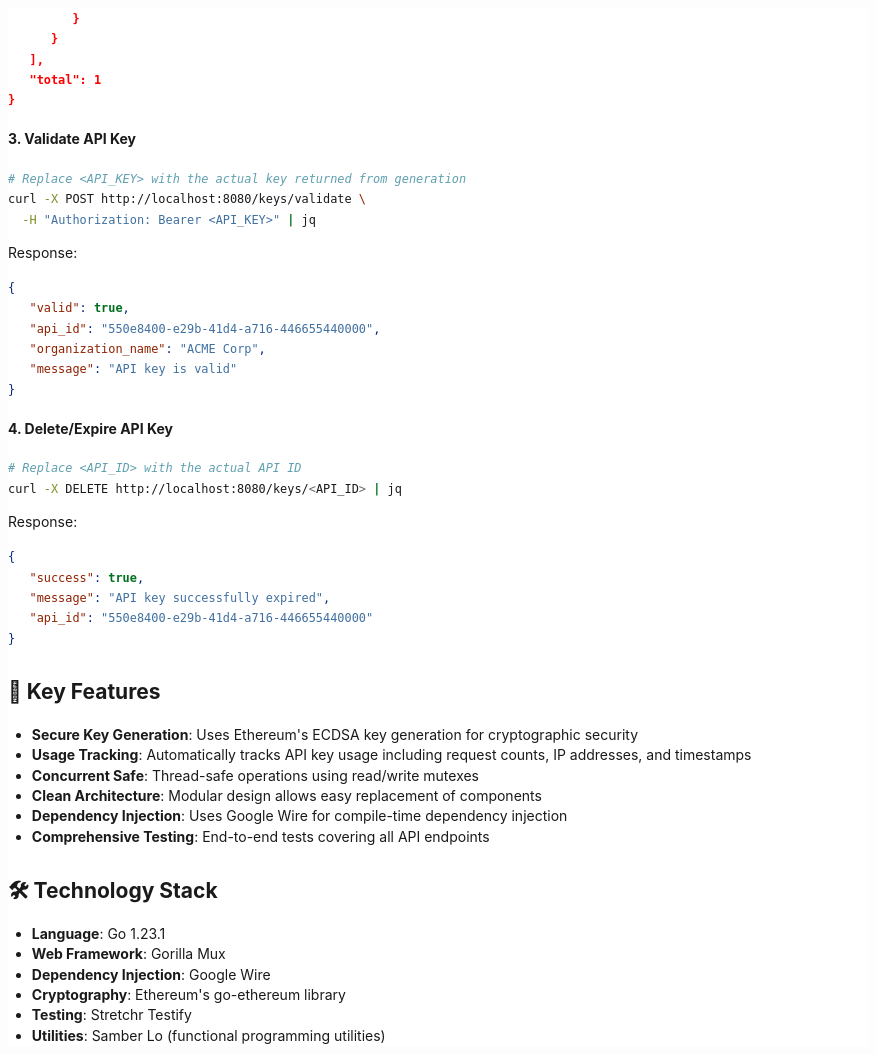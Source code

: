 ```json
         }
      }
   ],
   "total": 1
}
```

#### 3. Validate API Key

```bash
# Replace <API_KEY> with the actual key returned from generation
curl -X POST http://localhost:8080/keys/validate \
  -H "Authorization: Bearer <API_KEY>" | jq
```

Response:
```json
{
   "valid": true,
   "api_id": "550e8400-e29b-41d4-a716-446655440000",
   "organization_name": "ACME Corp",
   "message": "API key is valid"
}
```

#### 4. Delete/Expire API Key

```bash
# Replace <API_ID> with the actual API ID
curl -X DELETE http://localhost:8080/keys/<API_ID> | jq
```

Response:
```json
{
   "success": true,
   "message": "API key successfully expired",
   "api_id": "550e8400-e29b-41d4-a716-446655440000"
}
```

## 🔑 Key Features

- **Secure Key Generation**: Uses Ethereum's ECDSA key generation for cryptographic security
- **Usage Tracking**: Automatically tracks API key usage including request counts, IP addresses, and timestamps
- **Concurrent Safe**: Thread-safe operations using read/write mutexes
- **Clean Architecture**: Modular design allows easy replacement of components
- **Dependency Injection**: Uses Google Wire for compile-time dependency injection
- **Comprehensive Testing**: End-to-end tests covering all API endpoints

## 🛠️ Technology Stack

- **Language**: Go 1.23.1
- **Web Framework**: Gorilla Mux
- **Dependency Injection**: Google Wire
- **Cryptography**: Ethereum's go-ethereum library
- **Testing**: Stretchr Testify
- **Utilities**: Samber Lo (functional programming utilities)
